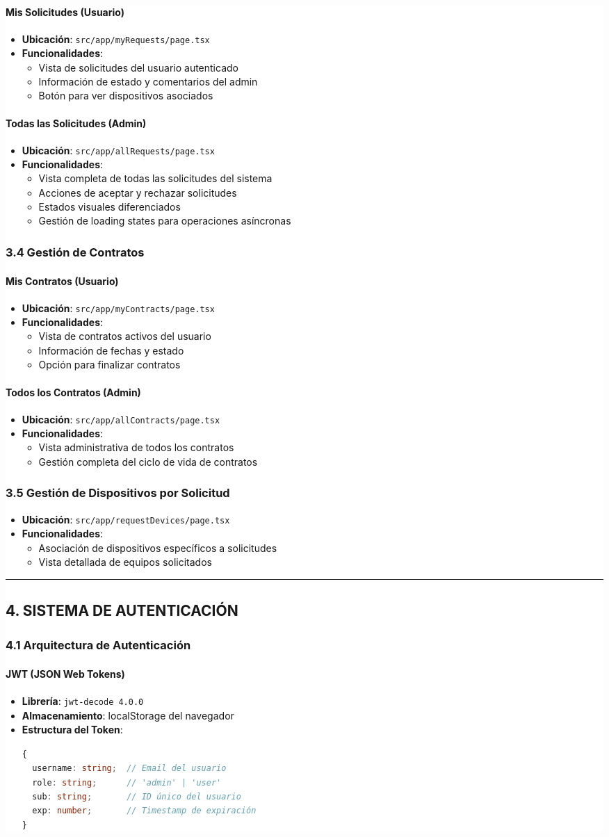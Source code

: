 #### Mis Solicitudes (Usuario)
- **Ubicación**: `src/app/myRequests/page.tsx`
- **Funcionalidades**:
  - Vista de solicitudes del usuario autenticado
  - Información de estado y comentarios del admin
  - Botón para ver dispositivos asociados

#### Todas las Solicitudes (Admin)
- **Ubicación**: `src/app/allRequests/page.tsx`
- **Funcionalidades**:
  - Vista completa de todas las solicitudes del sistema
  - Acciones de aceptar y rechazar solicitudes
  - Estados visuales diferenciados
  - Gestión de loading states para operaciones asíncronas

### 3.4 Gestión de Contratos

#### Mis Contratos (Usuario)
- **Ubicación**: `src/app/myContracts/page.tsx`
- **Funcionalidades**:
  - Vista de contratos activos del usuario
  - Información de fechas y estado
  - Opción para finalizar contratos

#### Todos los Contratos (Admin)
- **Ubicación**: `src/app/allContracts/page.tsx`
- **Funcionalidades**:
  - Vista administrativa de todos los contratos
  - Gestión completa del ciclo de vida de contratos

### 3.5 Gestión de Dispositivos por Solicitud
- **Ubicación**: `src/app/requestDevices/page.tsx`
- **Funcionalidades**:
  - Asociación de dispositivos específicos a solicitudes
  - Vista detallada de equipos solicitados

---

## 4. SISTEMA DE AUTENTICACIÓN

### 4.1 Arquitectura de Autenticación

#### JWT (JSON Web Tokens)
- **Librería**: `jwt-decode 4.0.0`
- **Almacenamiento**: localStorage del navegador
- **Estructura del Token**:
  ```typescript
  {
    username: string;  // Email del usuario
    role: string;      // 'admin' | 'user'
    sub: string;       // ID único del usuario
    exp: number;       // Timestamp de expiración
  }
  ```
